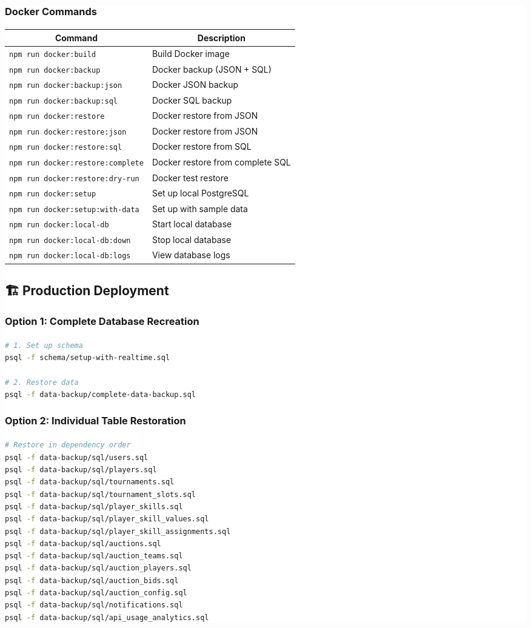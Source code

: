 ### Docker Commands

| Command | Description |
|---------|-------------|
| `npm run docker:build` | Build Docker image |
| `npm run docker:backup` | Docker backup (JSON + SQL) |
| `npm run docker:backup:json` | Docker JSON backup |
| `npm run docker:backup:sql` | Docker SQL backup |
| `npm run docker:restore` | Docker restore from JSON |
| `npm run docker:restore:json` | Docker restore from JSON |
| `npm run docker:restore:sql` | Docker restore from SQL |
| `npm run docker:restore:complete` | Docker restore from complete SQL |
| `npm run docker:restore:dry-run` | Docker test restore |
| `npm run docker:setup` | Set up local PostgreSQL |
| `npm run docker:setup:with-data` | Set up with sample data |
| `npm run docker:local-db` | Start local database |
| `npm run docker:local-db:down` | Stop local database |
| `npm run docker:local-db:logs` | View database logs |

## 🏗️ Production Deployment

### Option 1: Complete Database Recreation

```bash
# 1. Set up schema
psql -f schema/setup-with-realtime.sql

# 2. Restore data
psql -f data-backup/complete-data-backup.sql
```

### Option 2: Individual Table Restoration

```bash
# Restore in dependency order
psql -f data-backup/sql/users.sql
psql -f data-backup/sql/players.sql
psql -f data-backup/sql/tournaments.sql
psql -f data-backup/sql/tournament_slots.sql
psql -f data-backup/sql/player_skills.sql
psql -f data-backup/sql/player_skill_values.sql
psql -f data-backup/sql/player_skill_assignments.sql
psql -f data-backup/sql/auctions.sql
psql -f data-backup/sql/auction_teams.sql
psql -f data-backup/sql/auction_players.sql
psql -f data-backup/sql/auction_bids.sql
psql -f data-backup/sql/auction_config.sql
psql -f data-backup/sql/notifications.sql
psql -f data-backup/sql/api_usage_analytics.sql
```
